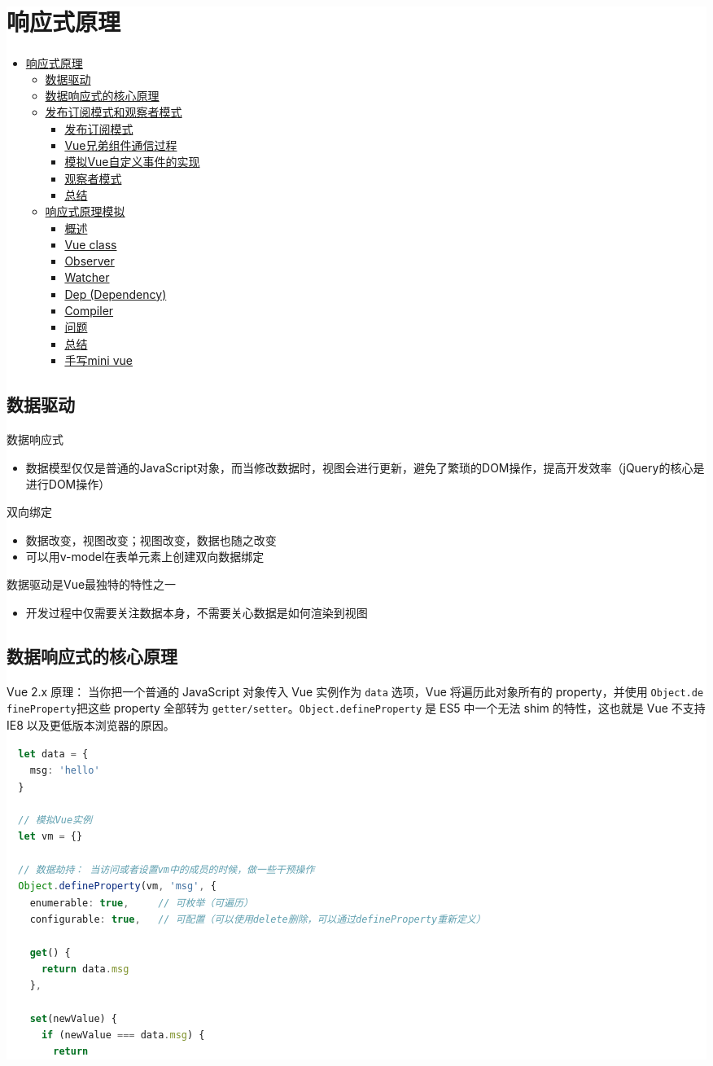 # 响应式原理





- [响应式原理](#响应式原理)
  - [数据驱动](#数据驱动)
  - [数据响应式的核心原理](#数据响应式的核心原理)
  - [发布订阅模式和观察者模式](#发布订阅模式和观察者模式)
    - [发布订阅模式](#发布订阅模式)
    - [Vue兄弟组件通信过程](#vue兄弟组件通信过程)
    - [模拟Vue自定义事件的实现](#模拟vue自定义事件的实现)
    - [观察者模式](#观察者模式)
    - [总结](#总结)
  - [响应式原理模拟](#响应式原理模拟)
    - [概述](#概述)
    - [Vue class](#vue-class)
    - [Observer](#observer)
    - [Watcher](#watcher)
    - [Dep (Dependency)](#dep-dependency)
    - [Compiler](#compiler)
    - [问题](#问题)
    - [总结](#总结-1)
    - [手写mini vue](#手写mini-vue)



## 数据驱动
数据响应式
- 数据模型仅仅是普通的JavaScript对象，而当修改数据时，视图会进行更新，避免了繁琐的DOM操作，提高开发效率（jQuery的核心是进行DOM操作）

双向绑定
- 数据改变，视图改变；视图改变，数据也随之改变
- 可以用v-model在表单元素上创建双向数据绑定

数据驱动是Vue最独特的特性之一
- 开发过程中仅需要关注数据本身，不需要关心数据是如何渲染到视图

## 数据响应式的核心原理
Vue 2.x 原理：
当你把一个普通的 JavaScript 对象传入 Vue 实例作为 `data` 选项，Vue 将遍历此对象所有的 property，并使用 `Object.defineProperty`把这些 property 全部转为 `getter/setter`。`Object.defineProperty` 是 ES5 中一个无法 shim 的特性，这也就是 Vue 不支持 IE8 以及更低版本浏览器的原因。

```ts
  let data = {
    msg: 'hello'
  }

  // 模拟Vue实例
  let vm = {}

  // 数据劫持： 当访问或者设置vm中的成员的时候，做一些干预操作
  Object.defineProperty(vm, 'msg', {
    enumerable: true,     // 可枚举（可遍历）
    configurable: true,   // 可配置（可以使用delete删除，可以通过defineProperty重新定义）

    get() {
      return data.msg
    },

    set(newValue) {
      if (newValue === data.msg) {
        return
```